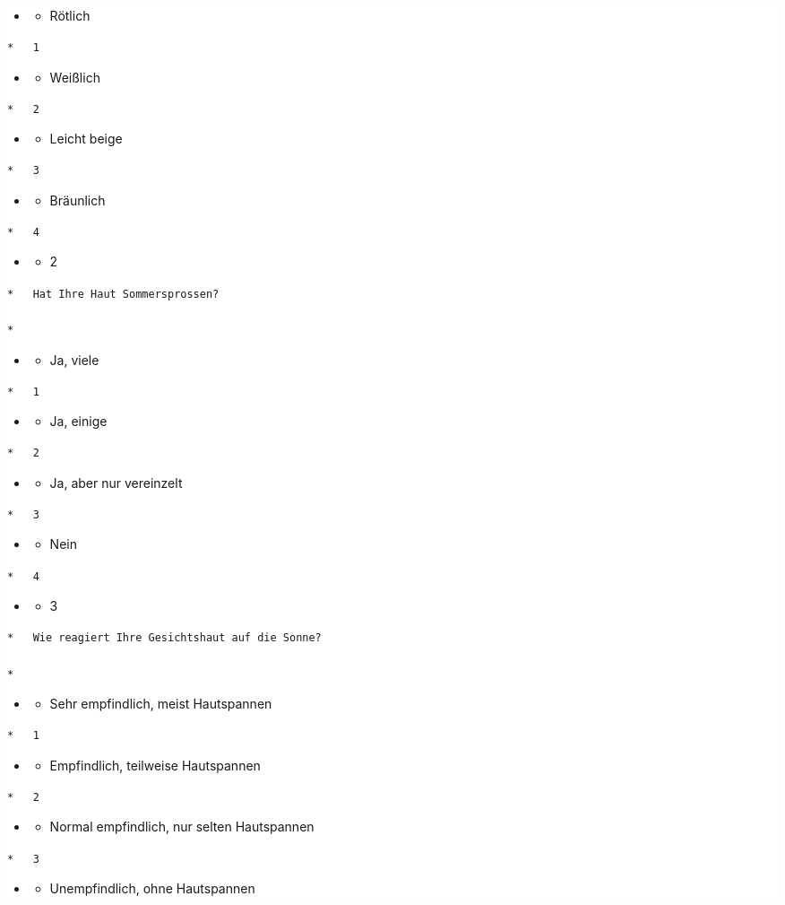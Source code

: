 *    *   Rötlich

    *   1


*    *   Weißlich

    *   2


*    *   Leicht beige

    *   3


*    *   Bräunlich

    *   4


*    *   2

    *   Hat Ihre Haut Sommersprossen?

    *

*    *   Ja, viele

    *   1


*    *   Ja, einige

    *   2


*    *   Ja, aber nur vereinzelt

    *   3


*    *   Nein

    *   4


*    *   3

    *   Wie reagiert Ihre Gesichtshaut auf die Sonne?

    *

*    *   Sehr empfindlich, meist Hautspannen

    *   1


*    *   Empfindlich, teilweise Hautspannen

    *   2


*    *   Normal empfindlich, nur selten Hautspannen

    *   3


*    *   Unempfindlich, ohne Hautspannen
